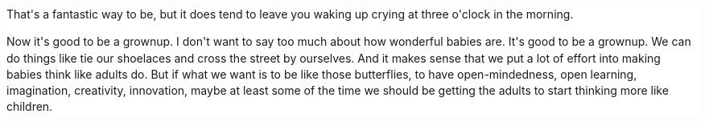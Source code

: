 That's a fantastic way to be, but it does tend to leave you waking up crying at three
o'clock in the morning.

Now it's good to be a grownup. I don't want to say too much about how wonderful babies
are. It's good to be a grownup. We can do things like tie our shoelaces and cross the
street by ourselves. And it makes sense that we put a lot of effort into making babies
think like adults do. But if what we want is to be like those butterflies, to have
open-mindedness, open learning, imagination, creativity, innovation, maybe at least some
of the time we should be getting the adults to start thinking more like
children.

